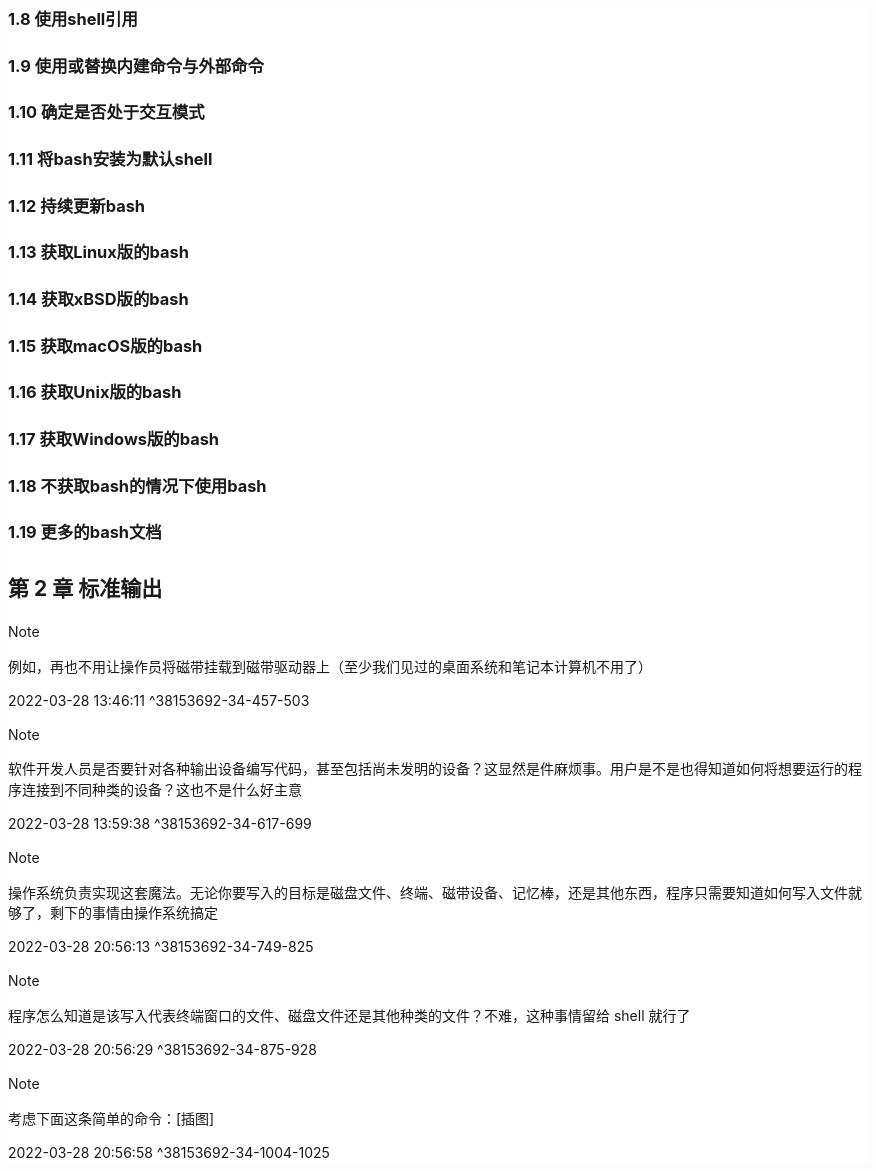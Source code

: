 ### 1.8 使用shell引用

### 1.9 使用或替换内建命令与外部命令

### 1.10 确定是否处于交互模式

### 1.11 将bash安装为默认shell

### 1.12 持续更新bash

### 1.13 获取Linux版的bash

### 1.14 获取xBSD版的bash

### 1.15 获取macOS版的bash

### 1.16 获取Unix版的bash

### 1.17 获取Windows版的bash

### 1.18 不获取bash的情况下使用bash

### 1.19 更多的bash文档

## 第 2 章 标准输出

> [!NOTE] 
> 例如，再也不用让操作员将磁带挂载到磁带驱动器上（至少我们见过的桌面系统和笔记本计算机不用了）
> 
> 2022-03-28 13:46:11 ^38153692-34-457-503

> [!NOTE] 
> 软件开发人员是否要针对各种输出设备编写代码，甚至包括尚未发明的设备？这显然是件麻烦事。用户是不是也得知道如何将想要运行的程序连接到不同种类的设备？这也不是什么好主意
> 
> 2022-03-28 13:59:38 ^38153692-34-617-699

> [!NOTE] 
> 操作系统负责实现这套魔法。无论你要写入的目标是磁盘文件、终端、磁带设备、记忆棒，还是其他东西，程序只需要知道如何写入文件就够了，剩下的事情由操作系统搞定
> 
> 2022-03-28 20:56:13 ^38153692-34-749-825

> [!NOTE] 
> 程序怎么知道是该写入代表终端窗口的文件、磁盘文件还是其他种类的文件？不难，这种事情留给 shell 就行了
> 
> 2022-03-28 20:56:29 ^38153692-34-875-928

> [!NOTE] 
> 考虑下面这条简单的命令：[插图]
> 
> 2022-03-28 20:56:58 ^38153692-34-1004-1025
